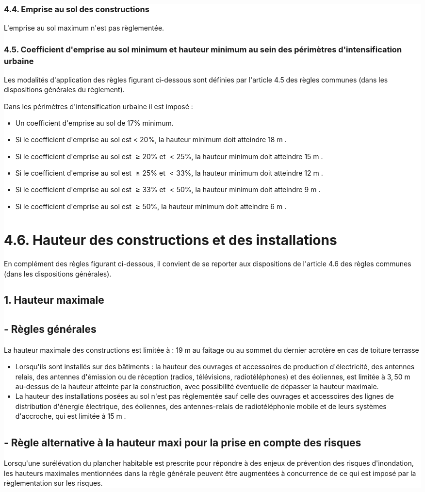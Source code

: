 ### 4.4. Emprise au sol des constructions

L'emprise au sol maximum n'est pas règlementée.

### 4.5. Coefficient d'emprise au sol minimum et hauteur minimum au sein des périmètres d'intensification urbaine

Les modalités d'application des règles figurant ci-dessous sont définies par l'article 4.5 des règles communes (dans les dispositions générales du règlement).

Dans les périmètres d'intensification urbaine il est imposé :

- Un coefficient d'emprise au sol de $17 \%$ minimum.
- Si le coefficient d'emprise au sol est < 20\%, la hauteur minimum doit atteindre 18 m .

- Si le coefficient d'emprise au sol est $\geq 20 \%$ et $<25 \%$, la hauteur minimum doit atteindre 15 m .
- Si le coefficient d'emprise au sol est $\geq 25 \%$ et $<33 \%$, la hauteur minimum doit atteindre 12 m .
- Si le coefficient d'emprise au sol est $\geq 33 \%$ et $<50 \%$, la hauteur minimum doit atteindre 9 m .
- Si le coefficient d'emprise au sol est $\geq 50 \%$, la hauteur minimum doit atteindre 6 m .


# 4.6. Hauteur des constructions et des installations 

En complément des règles figurant ci-dessous, il convient de se reporter aux dispositions de l'article 4.6 des règles communes (dans les dispositions générales).

## 1. Hauteur maximale

## - Règles générales

La hauteur maximale des constructions est limitée à :
19 m au faitage ou au sommet du dernier acrotère en cas de toiture terrasse

- Lorsqu'ils sont installés sur des bâtiments : la hauteur des ouvrages et accessoires de production d'électricité, des antennes relais, des antennes d'émission ou de réception (radios, télévisions, radiotéléphones) et des éoliennes, est limitée à $3,50 \mathrm{~m}$ au-dessus de la hauteur atteinte par la construction, avec possibilité éventuelle de dépasser la hauteur maximale.
- La hauteur des installations posées au sol n'est pas règlementée sauf celle des ouvrages et accessoires des lignes de distribution d'énergie électrique, des éoliennes, des antennes-relais de radiotéléphonie mobile et de leurs systèmes d'accroche, qui est limitée à 15 m .


## - Règle alternative à la hauteur maxi pour la prise en compte des risques

Lorsqu'une surélévation du plancher habitable est prescrite pour répondre à des enjeux de prévention des risques d'inondation, les hauteurs maximales mentionnées dans la règle générale peuvent être augmentées à concurrence de ce qui est imposé par la règlementation sur les risques.
